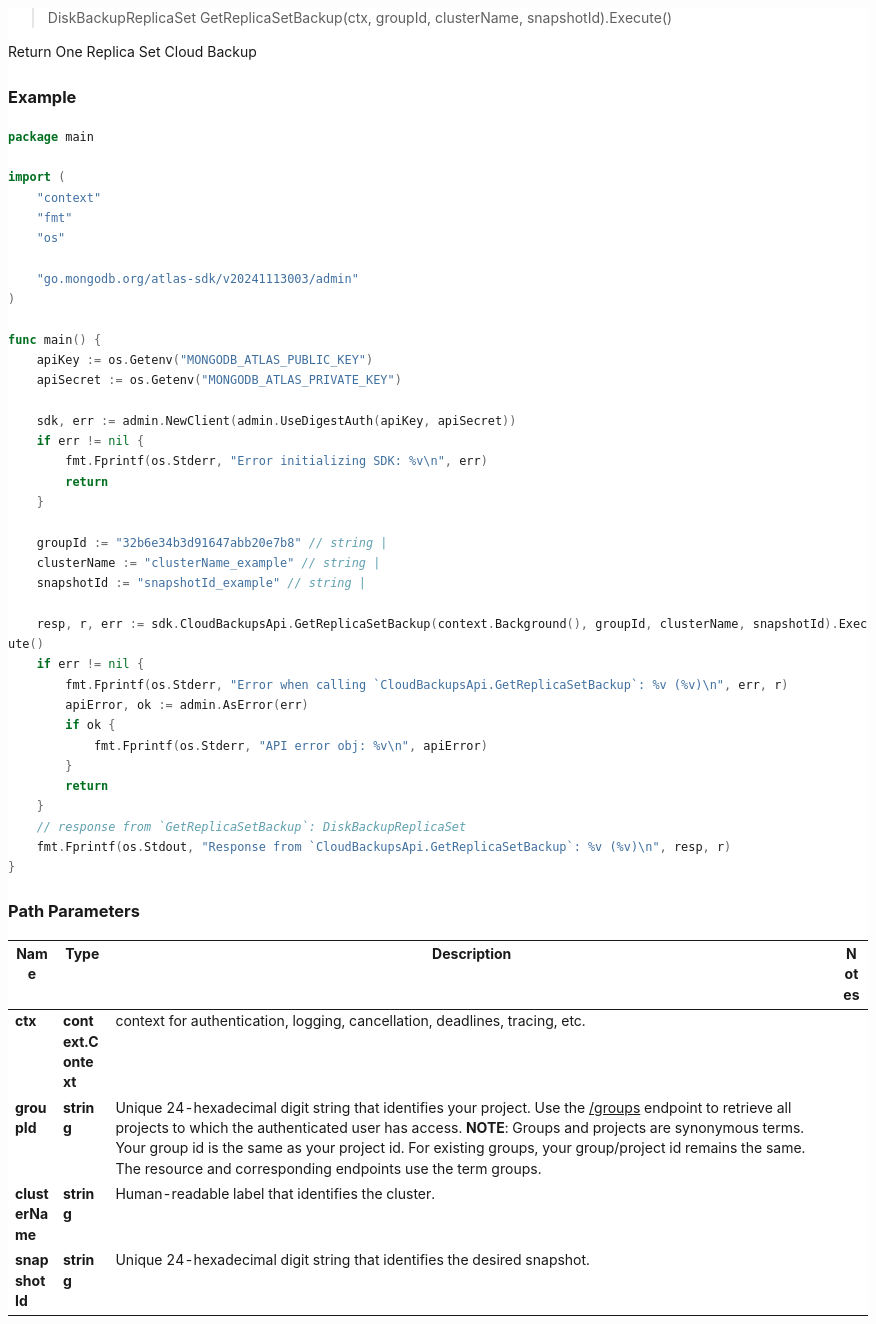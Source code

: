 > DiskBackupReplicaSet GetReplicaSetBackup(ctx, groupId, clusterName, snapshotId).Execute()

Return One Replica Set Cloud Backup


### Example

```go
package main

import (
    "context"
    "fmt"
    "os"

    "go.mongodb.org/atlas-sdk/v20241113003/admin"
)

func main() {
    apiKey := os.Getenv("MONGODB_ATLAS_PUBLIC_KEY")
    apiSecret := os.Getenv("MONGODB_ATLAS_PRIVATE_KEY")

    sdk, err := admin.NewClient(admin.UseDigestAuth(apiKey, apiSecret))
    if err != nil {
        fmt.Fprintf(os.Stderr, "Error initializing SDK: %v\n", err)
        return
    }

    groupId := "32b6e34b3d91647abb20e7b8" // string | 
    clusterName := "clusterName_example" // string | 
    snapshotId := "snapshotId_example" // string | 

    resp, r, err := sdk.CloudBackupsApi.GetReplicaSetBackup(context.Background(), groupId, clusterName, snapshotId).Execute()
    if err != nil {
        fmt.Fprintf(os.Stderr, "Error when calling `CloudBackupsApi.GetReplicaSetBackup`: %v (%v)\n", err, r)
        apiError, ok := admin.AsError(err)
        if ok {
            fmt.Fprintf(os.Stderr, "API error obj: %v\n", apiError)
        }
        return
    }
    // response from `GetReplicaSetBackup`: DiskBackupReplicaSet
    fmt.Fprintf(os.Stdout, "Response from `CloudBackupsApi.GetReplicaSetBackup`: %v (%v)\n", resp, r)
}
```

### Path Parameters


Name | Type | Description  | Notes
------------- | ------------- | ------------- | -------------
**ctx** | **context.Context** | context for authentication, logging, cancellation, deadlines, tracing, etc.
**groupId** | **string** | Unique 24-hexadecimal digit string that identifies your project. Use the [/groups](#tag/Projects/operation/listProjects) endpoint to retrieve all projects to which the authenticated user has access.  **NOTE**: Groups and projects are synonymous terms. Your group id is the same as your project id. For existing groups, your group/project id remains the same. The resource and corresponding endpoints use the term groups. | 
**clusterName** | **string** | Human-readable label that identifies the cluster. | 
**snapshotId** | **string** | Unique 24-hexadecimal digit string that identifies the desired snapshot. | 
